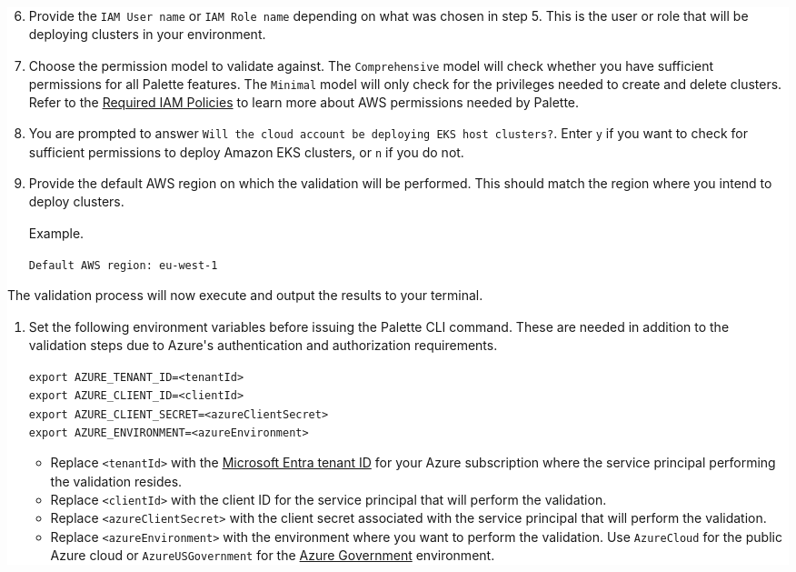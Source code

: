 6. Provide the `IAM User name` or `IAM Role name` depending on what was chosen in step 5. This is the user or role that
   will be deploying clusters in your environment.

7. Choose the permission model to validate against. The `Comprehensive` model will check whether you have sufficient
   permissions for all Palette features. The `Minimal` model will only check for the privileges needed to create and
   delete clusters. Refer to the [Required IAM Policies](../../../clusters/public-cloud/aws/required-iam-policies.md) to
   learn more about AWS permissions needed by Palette.

8. You are prompted to answer `Will the cloud account be deploying EKS host clusters?`. Enter `y` if you want to check
   for sufficient permissions to deploy Amazon EKS clusters, or `n` if you do not.

9. Provide the default AWS region on which the validation will be performed. This should match the region where you
   intend to deploy clusters.

   Example.

   ```shell hideClipboard
   Default AWS region: eu-west-1
   ```

The validation process will now execute and output the results to your terminal.

</TabItem>

<TabItem label="Azure" value="azure">

1. Set the following environment variables before issuing the Palette CLI command. These are needed in addition to the
   validation steps due to Azure's authentication and authorization requirements.

   ```shell
   export AZURE_TENANT_ID=<tenantId>
   export AZURE_CLIENT_ID=<clientId>
   export AZURE_CLIENT_SECRET=<azureClientSecret>
   export AZURE_ENVIRONMENT=<azureEnvironment>
   ```

   - Replace `<tenantId>` with the
     [Microsoft Entra tenant ID](https://learn.microsoft.com/en-us/entra/fundamentals/how-to-find-tenant) for your Azure
     subscription where the service principal performing the validation resides.
   - Replace `<clientId>` with the client ID for the service principal that will perform the validation.
   - Replace `<azureClientSecret>` with the client secret associated with the service principal that will perform the
     validation.
   - Replace `<azureEnvironment>` with the environment where you want to perform the validation. Use `AzureCloud` for
     the public Azure cloud or `AzureUSGovernment` for the
     [Azure Government](https://learn.microsoft.com/en-us/azure/azure-government/documentation-government-welcome)
     environment.
